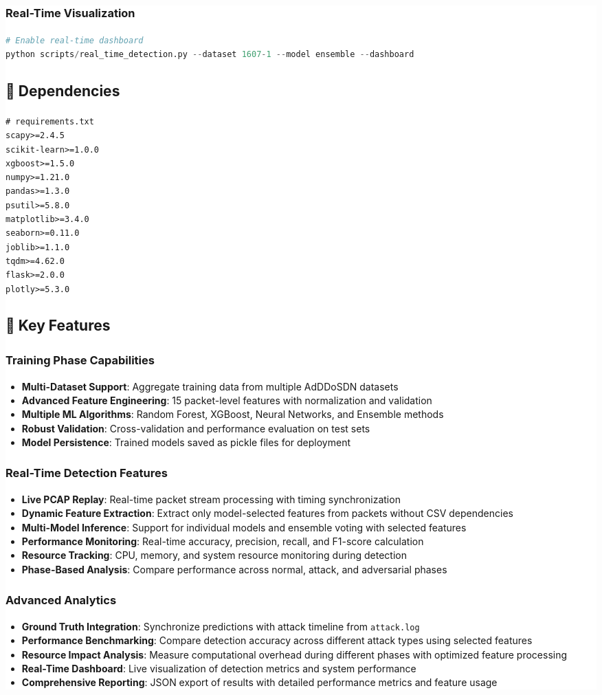 ### Real-Time Visualization
```python
# Enable real-time dashboard
python scripts/real_time_detection.py --dataset 1607-1 --model ensemble --dashboard
```

## 📝 Dependencies

```txt
# requirements.txt
scapy>=2.4.5
scikit-learn>=1.0.0
xgboost>=1.5.0
numpy>=1.21.0
pandas>=1.3.0
psutil>=5.8.0
matplotlib>=3.4.0
seaborn>=0.11.0
joblib>=1.1.0
tqdm>=4.62.0
flask>=2.0.0
plotly>=5.3.0
```

## 🎯 Key Features

### Training Phase Capabilities
- **Multi-Dataset Support**: Aggregate training data from multiple AdDDoSDN datasets
- **Advanced Feature Engineering**: 15 packet-level features with normalization and validation
- **Multiple ML Algorithms**: Random Forest, XGBoost, Neural Networks, and Ensemble methods
- **Robust Validation**: Cross-validation and performance evaluation on test sets
- **Model Persistence**: Trained models saved as pickle files for deployment

### Real-Time Detection Features
- **Live PCAP Replay**: Real-time packet stream processing with timing synchronization
- **Dynamic Feature Extraction**: Extract only model-selected features from packets without CSV dependencies
- **Multi-Model Inference**: Support for individual models and ensemble voting with selected features
- **Performance Monitoring**: Real-time accuracy, precision, recall, and F1-score calculation
- **Resource Tracking**: CPU, memory, and system resource monitoring during detection
- **Phase-Based Analysis**: Compare performance across normal, attack, and adversarial phases

### Advanced Analytics
- **Ground Truth Integration**: Synchronize predictions with attack timeline from `attack.log`
- **Performance Benchmarking**: Compare detection accuracy across different attack types using selected features
- **Resource Impact Analysis**: Measure computational overhead during different phases with optimized feature processing
- **Real-Time Dashboard**: Live visualization of detection metrics and system performance
- **Comprehensive Reporting**: JSON export of results with detailed performance metrics and feature usage
